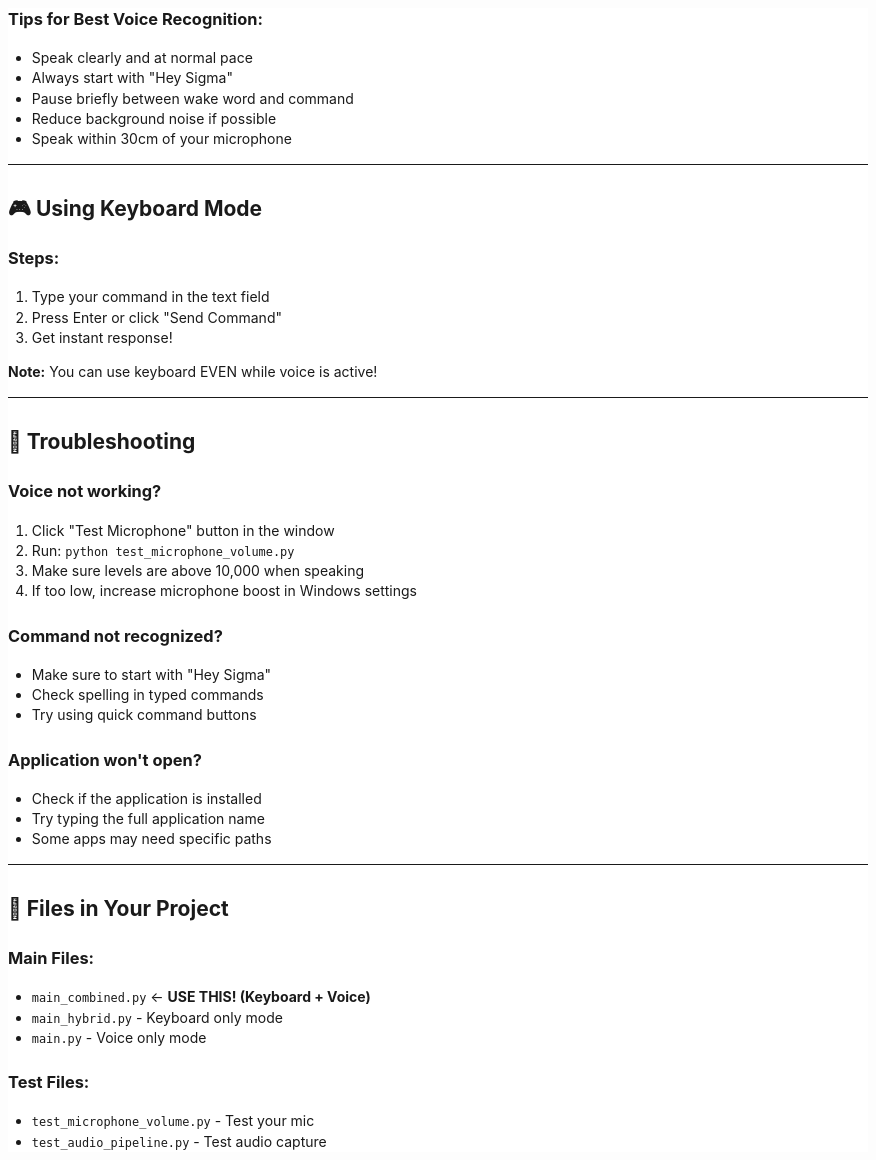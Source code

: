 ### Tips for Best Voice Recognition:
- Speak clearly and at normal pace
- Always start with "Hey Sigma"
- Pause briefly between wake word and command
- Reduce background noise if possible
- Speak within 30cm of your microphone

---

## 🎮 Using Keyboard Mode

### Steps:
1. Type your command in the text field
2. Press Enter or click "Send Command"
3. Get instant response!

**Note:** You can use keyboard EVEN while voice is active!

---

## 🔧 Troubleshooting

### Voice not working?
1. Click "Test Microphone" button in the window
2. Run: `python test_microphone_volume.py`
3. Make sure levels are above 10,000 when speaking
4. If too low, increase microphone boost in Windows settings

### Command not recognized?
- Make sure to start with "Hey Sigma"
- Check spelling in typed commands
- Try using quick command buttons

### Application won't open?
- Check if the application is installed
- Try typing the full application name
- Some apps may need specific paths

---

## 📁 Files in Your Project

### Main Files:
- `main_combined.py` ← **USE THIS! (Keyboard + Voice)**
- `main_hybrid.py` - Keyboard only mode
- `main.py` - Voice only mode

### Test Files:
- `test_microphone_volume.py` - Test your mic
- `test_audio_pipeline.py` - Test audio capture

